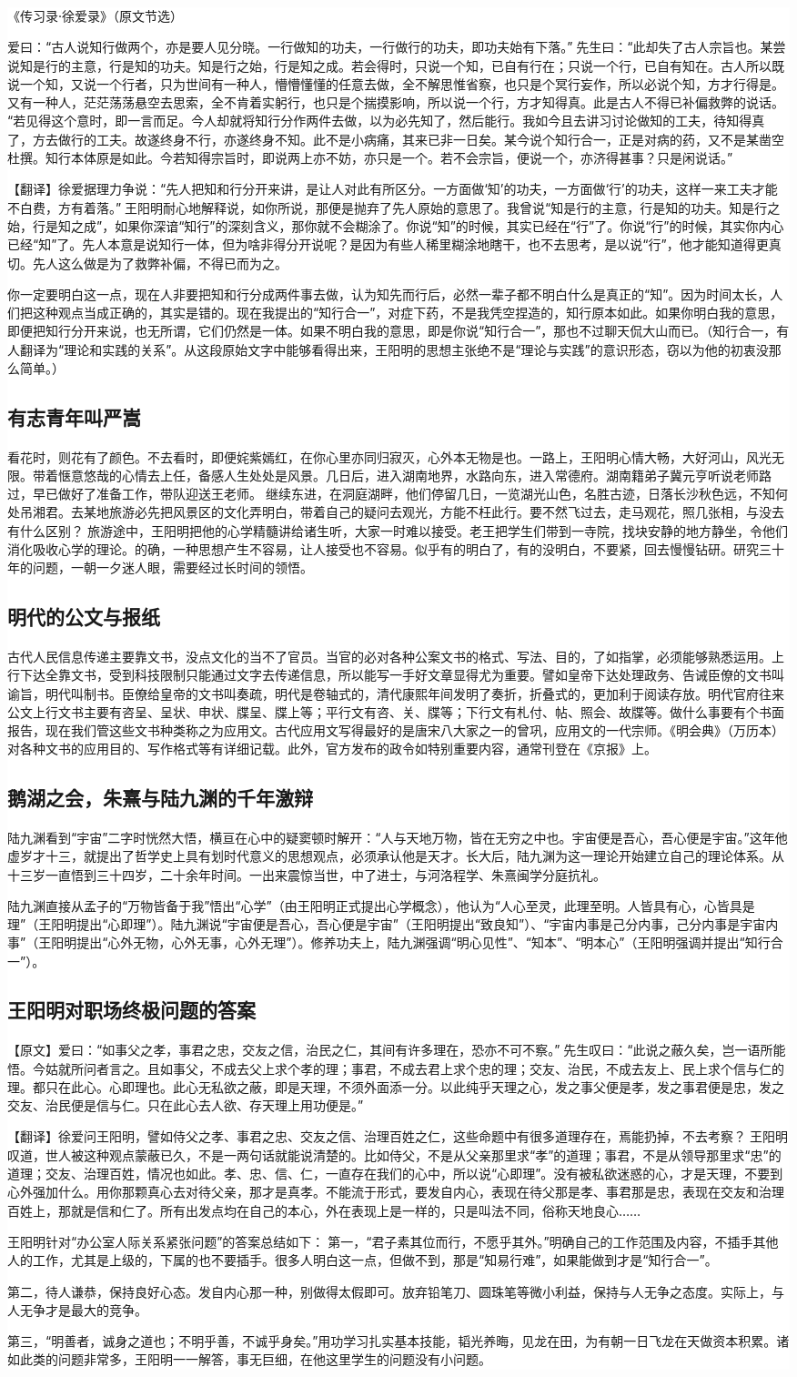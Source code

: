《传习录·徐爱录》（原文节选）

爱曰：“古人说知行做两个，亦是要人见分晓。一行做知的功夫，一行做行的功夫，即功夫始有下落。” 先生曰：“此却失了古人宗旨也。某尝说知是行的主意，行是知的功夫。知是行之始，行是知之成。若会得时，只说一个知，已自有行在；只说一个行，已自有知在。古人所以既说一个知，又说一个行者，只为世间有一种人，懵懵懂懂的任意去做，全不解思惟省察，也只是个冥行妄作，所以必说个知，方才行得是。又有一种人，茫茫荡荡悬空去思索，全不肯着实躬行，也只是个揣摸影响，所以说一个行，方才知得真。此是古人不得已补偏救弊的说话。 “若见得这个意时，即一言而足。今人却就将知行分作两件去做，以为必先知了，然后能行。我如今且去讲习讨论做知的工夫，待知得真了，方去做行的工夫。故遂终身不行，亦遂终身不知。此不是小病痛，其来已非一日矣。某今说个知行合一，正是对病的药，又不是某凿空杜撰。知行本体原是如此。今若知得宗旨时，即说两上亦不妨，亦只是一个。若不会宗旨，便说一个，亦济得甚事？只是闲说话。”

【翻译】徐爱据理力争说：“先人把知和行分开来讲，是让人对此有所区分。一方面做‘知’的功夫，一方面做‘行’的功夫，这样一来工夫才能不白费，方有着落。” 王阳明耐心地解释说，如你所说，那便是抛弃了先人原始的意思了。我曾说“知是行的主意，行是知的功夫。知是行之始，行是知之成”，如果你深谙“知行”的深刻含义，那你就不会糊涂了。你说“知”的时候，其实已经在“行”了。你说“行”的时候，其实你内心已经“知”了。先人本意是说知行一体，但为啥非得分开说呢？是因为有些人稀里糊涂地瞎干，也不去思考，是以说“行”，他才能知道得更真切。先人这么做是为了救弊补偏，不得已而为之。

你一定要明白这一点，现在人非要把知和行分成两件事去做，认为知先而行后，必然一辈子都不明白什么是真正的“知”。因为时间太长，人们把这种观点当成正确的，其实是错的。现在我提出的“知行合一”，对症下药，不是我凭空捏造的，知行原本如此。如果你明白我的意思，即便把知行分开来说，也无所谓，它们仍然是一体。如果不明白我的意思，即是你说“知行合一”，那也不过聊天侃大山而已。（知行合一，有人翻译为“理论和实践的关系”。从这段原始文字中能够看得出来，王阳明的思想主张绝不是“理论与实践”的意识形态，窃以为他的初衷没那么简单。）

## 有志青年叫严嵩

看花时，则花有了颜色。不去看时，即便姹紫嫣红，在你心里亦同归寂灭，心外本无物是也。一路上，王阳明心情大畅，大好河山，风光无限。带着惬意悠哉的心情去上任，备感人生处处是风景。几日后，进入湖南地界，水路向东，进入常德府。湖南籍弟子冀元亨听说老师路过，早已做好了准备工作，带队迎送王老师。 继续东进，在洞庭湖畔，他们停留几日，一览湖光山色，名胜古迹，日落长沙秋色远，不知何处吊湘君。去某地旅游必先把风景区的文化弄明白，带着自己的疑问去观光，方能不枉此行。要不然飞过去，走马观花，照几张相，与没去有什么区别？ 旅游途中，王阳明把他的心学精髓讲给诸生听，大家一时难以接受。老王把学生们带到一寺院，找块安静的地方静坐，令他们消化吸收心学的理论。的确，一种思想产生不容易，让人接受也不容易。似乎有的明白了，有的没明白，不要紧，回去慢慢钻研。研究三十年的问题，一朝一夕迷人眼，需要经过长时间的领悟。

## 明代的公文与报纸

古代人民信息传递主要靠文书，没点文化的当不了官员。当官的必对各种公案文书的格式、写法、目的，了如指掌，必须能够熟悉运用。上行下达全靠文书，受到科技限制只能通过文字去传递信息，所以能写一手好文章显得尤为重要。譬如皇帝下达处理政务、告诫臣僚的文书叫谕旨，明代叫制书。臣僚给皇帝的文书叫奏疏，明代是卷轴式的，清代康熙年间发明了奏折，折叠式的，更加利于阅读存放。明代官府往来公文上行文书主要有咨呈、呈状、申状、牒呈、牒上等；平行文有咨、关、牒等；下行文有札付、帖、照会、故牒等。做什么事要有个书面报告，现在我们管这些文书种类称之为应用文。古代应用文写得最好的是唐宋八大家之一的曾巩，应用文的一代宗师。《明会典》（万历本）对各种文书的应用目的、写作格式等有详细记载。此外，官方发布的政令如特别重要内容，通常刊登在《京报》上。

## 鹅湖之会，朱熹与陆九渊的千年激辩

陆九渊看到“宇宙”二字时恍然大悟，横亘在心中的疑窦顿时解开：“人与天地万物，皆在无穷之中也。宇宙便是吾心，吾心便是宇宙。”这年他虚岁才十三，就提出了哲学史上具有划时代意义的思想观点，必须承认他是天才。长大后，陆九渊为这一理论开始建立自己的理论体系。从十三岁一直悟到三十四岁，二十余年时间。一出来震惊当世，中了进士，与河洛程学、朱熹闽学分庭抗礼。

陆九渊直接从孟子的“万物皆备于我”悟出“心学”（由王阳明正式提出心学概念），他认为“人心至灵，此理至明。人皆具有心，心皆具是理”（王阳明提出“心即理”）。陆九渊说“宇宙便是吾心，吾心便是宇宙”（王阳明提出“致良知”）、“宇宙内事是己分内事，己分内事是宇宙内事”（王阳明提出“心外无物，心外无事，心外无理”）。修养功夫上，陆九渊强调“明心见性”、“知本”、“明本心”（王阳明强调并提出“知行合一”）。

## 王阳明对职场终极问题的答案

【原文】爱曰：“如事父之孝，事君之忠，交友之信，治民之仁，其间有许多理在，恐亦不可不察。” 先生叹曰：“此说之蔽久矣，岂一语所能悟。今姑就所问者言之。且如事父，不成去父上求个孝的理；事君，不成去君上求个忠的理；交友、治民，不成去友上、民上求个信与仁的理。都只在此心。心即理也。此心无私欲之蔽，即是天理，不须外面添一分。以此纯乎天理之心，发之事父便是孝，发之事君便是忠，发之交友、治民便是信与仁。只在此心去人欲、存天理上用功便是。”

【翻译】徐爱问王阳明，譬如侍父之孝、事君之忠、交友之信、治理百姓之仁，这些命题中有很多道理存在，焉能扔掉，不去考察？ 王阳明叹道，世人被这种观点蒙蔽已久，不是一两句话就能说清楚的。比如侍父，不是从父亲那里求“孝”的道理；事君，不是从领导那里求“忠”的道理；交友、治理百姓，情况也如此。孝、忠、信、仁，一直存在我们的心中，所以说“心即理”。没有被私欲迷惑的心，才是天理，不要到心外强加什么。用你那颗真心去对待父亲，那才是真孝。不能流于形式，要发自内心，表现在待父那是孝、事君那是忠，表现在交友和治理百姓上，那就是信和仁了。所有出发点均在自己的本心，外在表现上是一样的，只是叫法不同，俗称天地良心……

王阳明针对“办公室人际关系紧张问题”的答案总结如下： 第一，“君子素其位而行，不愿乎其外。”明确自己的工作范围及内容，不插手其他人的工作，尤其是上级的，下属的也不要插手。很多人明白这一点，但做不到，那是“知易行难”，如果能做到才是“知行合一”。

第二，待人谦恭，保持良好心态。发自内心那一种，别做得太假即可。放弃铅笔刀、圆珠笔等微小利益，保持与人无争之态度。实际上，与人无争才是最大的竞争。

第三，“明善者，诚身之道也；不明乎善，不诚乎身矣。”用功学习扎实基本技能，韬光养晦，见龙在田，为有朝一日飞龙在天做资本积累。诸如此类的问题非常多，王阳明一一解答，事无巨细，在他这里学生的问题没有小问题。
